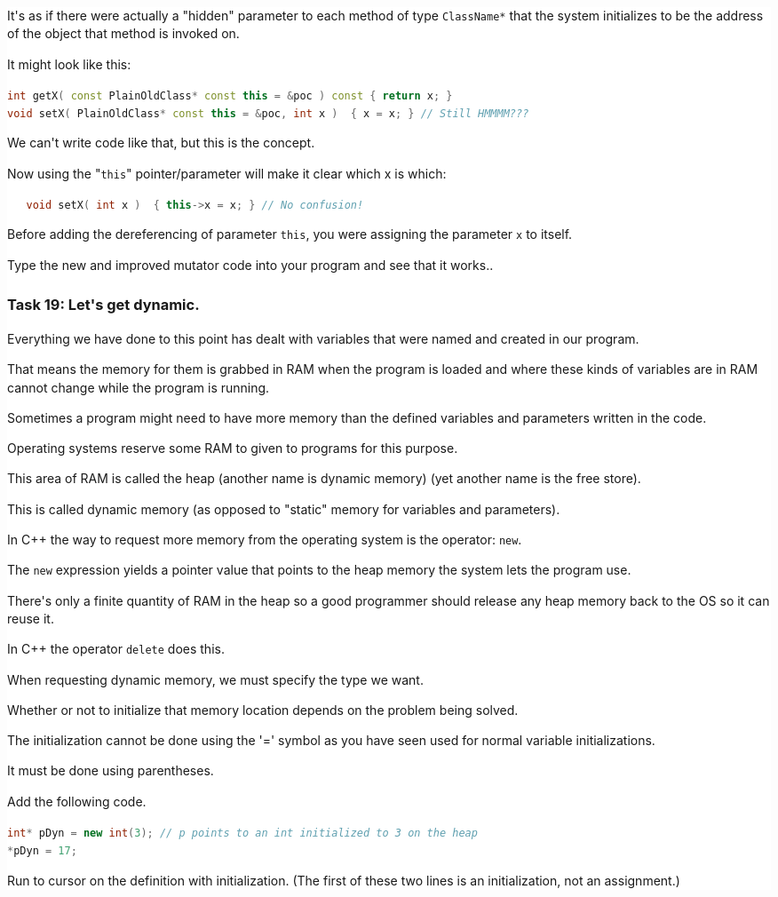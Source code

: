 It's as if there were actually a "hidden" parameter to each method of type `ClassName*` that the system initializes to be the address of the object that method is invoked on.

It might look like this:
```c++
int getX( const PlainOldClass* const this = &poc ) const { return x; }
void setX( PlainOldClass* const this = &poc, int x )  { x = x; } // Still HMMMM???
```

We can't write code like that, but this is the concept.

Now using the "`this`" pointer/parameter will make it clear which x is which:
```c++
   void setX( int x )  { this->x = x; } // No confusion!
```
Before adding the dereferencing of parameter `this`, you were assigning the parameter `x` to itself.

Type the new and improved mutator code into your program and see that it works..

### **Task 19**: Let's get dynamic.

Everything we have done to this point has dealt with variables that were named and created in our program.

That means the memory for them is grabbed in RAM when the program is loaded and where these kinds of variables are in RAM cannot change while the program is running.

Sometimes a program might need to have more memory than the defined variables and parameters written in the code.

Operating systems reserve some RAM to given to programs for this purpose.

This area of RAM is called the heap (another name is dynamic memory) (yet another name 
is the free store).

This is called dynamic memory (as opposed to "static" memory for variables and parameters).

In C++ the way to request more memory from the operating system is the operator: `new`.

The `new` expression yields a pointer value that points to the heap memory the system lets the program use.

There's only a finite quantity of RAM in the heap so a good programmer should release any heap memory back to the OS so it can reuse it.

In C++ the operator `delete` does this.

When requesting dynamic memory, we must specify the type we want.

Whether or not to initialize that memory location depends on the problem being solved.

The initialization cannot be done using the '=' symbol as you have seen used for normal variable initializations.

It must be done using parentheses.

Add the following code.
```c++
int* pDyn = new int(3); // p points to an int initialized to 3 on the heap      
*pDyn = 17;
```
Run to cursor on the definition with initialization. (The first of these two lines is an initialization, not an assignment.)
